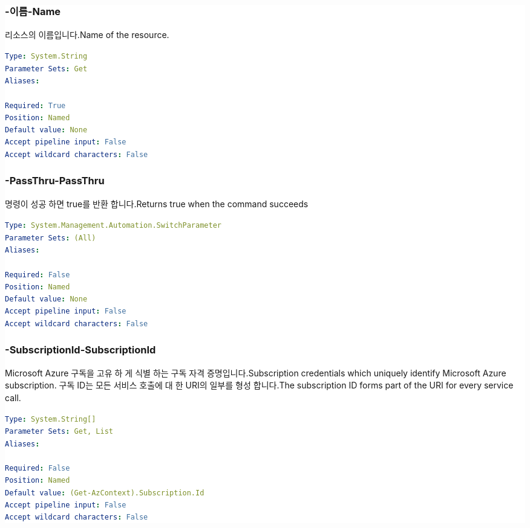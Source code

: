 ### <span data-ttu-id="549d2-125">-이름</span><span class="sxs-lookup"><span data-stu-id="549d2-125">-Name</span></span>
<span data-ttu-id="549d2-126">리소스의 이름입니다.</span><span class="sxs-lookup"><span data-stu-id="549d2-126">Name of the resource.</span></span>

```yaml
Type: System.String
Parameter Sets: Get
Aliases:

Required: True
Position: Named
Default value: None
Accept pipeline input: False
Accept wildcard characters: False

```

### <span data-ttu-id="549d2-127">-PassThru</span><span class="sxs-lookup"><span data-stu-id="549d2-127">-PassThru</span></span>
<span data-ttu-id="549d2-128">명령이 성공 하면 true를 반환 합니다.</span><span class="sxs-lookup"><span data-stu-id="549d2-128">Returns true when the command succeeds</span></span>

```yaml
Type: System.Management.Automation.SwitchParameter
Parameter Sets: (All)
Aliases:

Required: False
Position: Named
Default value: None
Accept pipeline input: False
Accept wildcard characters: False

```

### <span data-ttu-id="549d2-129">-SubscriptionId</span><span class="sxs-lookup"><span data-stu-id="549d2-129">-SubscriptionId</span></span>
<span data-ttu-id="549d2-130">Microsoft Azure 구독을 고유 하 게 식별 하는 구독 자격 증명입니다.</span><span class="sxs-lookup"><span data-stu-id="549d2-130">Subscription credentials which uniquely identify Microsoft Azure subscription.</span></span>
<span data-ttu-id="549d2-131">구독 ID는 모든 서비스 호출에 대 한 URI의 일부를 형성 합니다.</span><span class="sxs-lookup"><span data-stu-id="549d2-131">The subscription ID forms part of the URI for every service call.</span></span>

```yaml
Type: System.String[]
Parameter Sets: Get, List
Aliases:

Required: False
Position: Named
Default value: (Get-AzContext).Subscription.Id
Accept pipeline input: False
Accept wildcard characters: False

```
